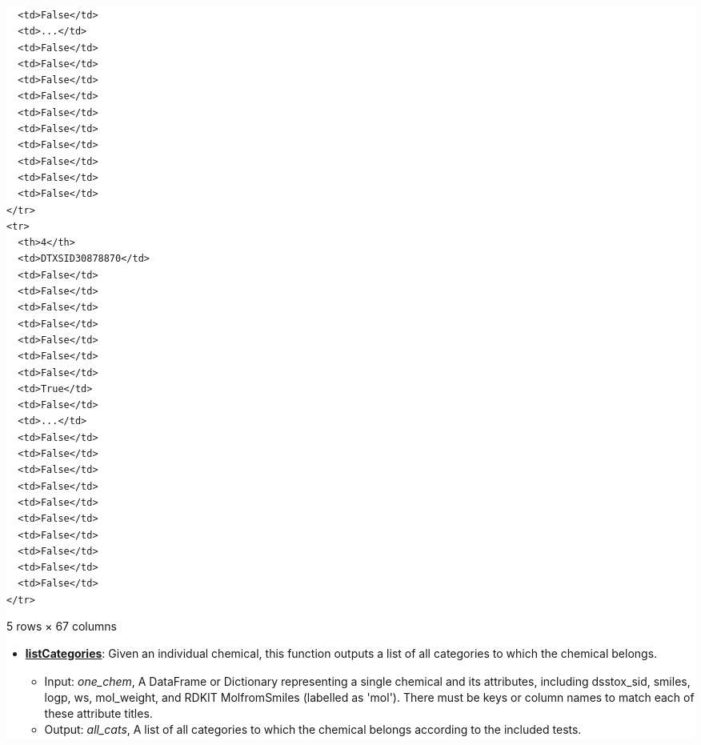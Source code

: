       <td>False</td>
      <td>...</td>
      <td>False</td>
      <td>False</td>
      <td>False</td>
      <td>False</td>
      <td>False</td>
      <td>False</td>
      <td>False</td>
      <td>False</td>
      <td>False</td>
      <td>False</td>
    </tr>
    <tr>
      <th>4</th>
      <td>DTXSID30878870</td>
      <td>False</td>
      <td>False</td>
      <td>False</td>
      <td>False</td>
      <td>False</td>
      <td>False</td>
      <td>False</td>
      <td>True</td>
      <td>False</td>
      <td>...</td>
      <td>False</td>
      <td>False</td>
      <td>False</td>
      <td>False</td>
      <td>False</td>
      <td>False</td>
      <td>False</td>
      <td>False</td>
      <td>False</td>
      <td>False</td>
    </tr>
  </tbody>
</table>
<p>5 rows × 67 columns</p>
</div>

- [**listCategories**](https://github.com/laxleary/EPA_Categories/blob/689642cd346f8ae27deaa3df7723742bb4083f3d/categories.py#L1018): Given an individual chemical, this function outputs a list of all categories to which the chemical belongs. 

    - Input: *one_chem*, A DataFrame or Dictionary representing a single chemical and its attributes, including dsstox_sid, smiles, logp, ws, mol_weight, and RDKIT MolfromSmiles (labelled as 'mol'). There must be keys or column names to match each of these attribute titles. 
    - Output: *all_cats*, A list of all categories to which the chemical belongs according to the included tests. 
